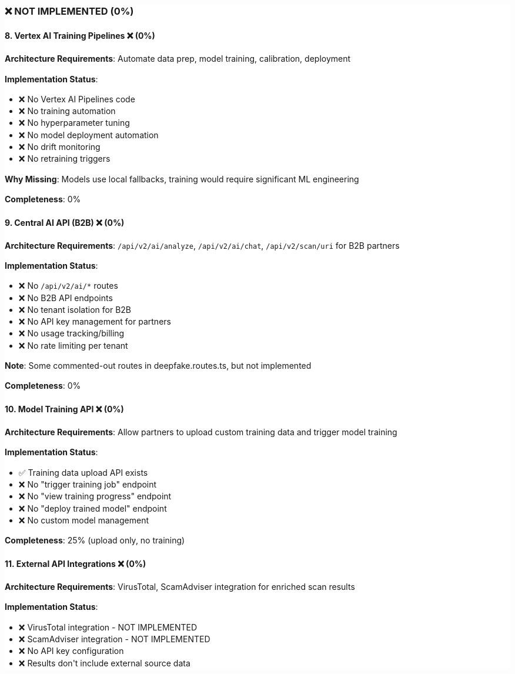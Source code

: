 
### ❌ NOT IMPLEMENTED (0%)

#### 8. Vertex AI Training Pipelines ❌ (0%)
**Architecture Requirements**: Automate data prep, model training, calibration, deployment

**Implementation Status**:
- ❌ No Vertex AI Pipelines code
- ❌ No training automation
- ❌ No hyperparameter tuning
- ❌ No model deployment automation
- ❌ No drift monitoring
- ❌ No retraining triggers

**Why Missing**: Models use local fallbacks, training would require significant ML engineering

**Completeness**: 0%

#### 9. Central AI API (B2B) ❌ (0%)
**Architecture Requirements**: `/api/v2/ai/analyze`, `/api/v2/ai/chat`, `/api/v2/scan/uri` for B2B partners

**Implementation Status**:
- ❌ No `/api/v2/ai/*` routes
- ❌ No B2B API endpoints
- ❌ No tenant isolation for B2B
- ❌ No API key management for partners
- ❌ No usage tracking/billing
- ❌ No rate limiting per tenant

**Note**: Some commented-out routes in deepfake.routes.ts, but not implemented

**Completeness**: 0%

#### 10. Model Training API ❌ (0%)
**Architecture Requirements**: Allow partners to upload custom training data and trigger model training

**Implementation Status**:
- ✅ Training data upload API exists
- ❌ No "trigger training job" endpoint
- ❌ No "view training progress" endpoint
- ❌ No "deploy trained model" endpoint
- ❌ No custom model management

**Completeness**: 25% (upload only, no training)

#### 11. External API Integrations ❌ (0%)
**Architecture Requirements**: VirusTotal, ScamAdviser integration for enriched scan results

**Implementation Status**:
- ❌ VirusTotal integration - NOT IMPLEMENTED
- ❌ ScamAdviser integration - NOT IMPLEMENTED
- ❌ No API key configuration
- ❌ Results don't include external source data
